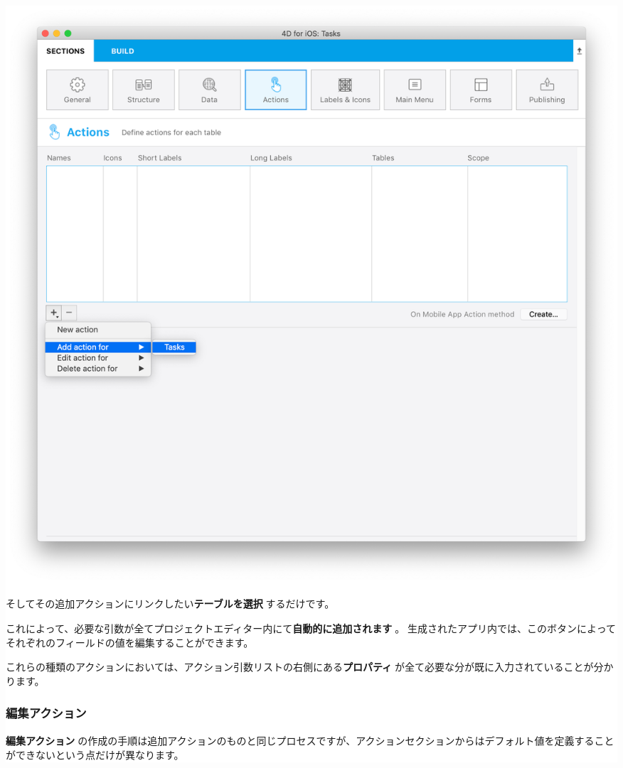 ![Add actions](img/Actions-Add-action-4D-for-iOS.png)

そしてその追加アクションにリンクしたい**テーブルを選択** するだけです。

これによって、必要な引数が全てプロジェクトエディター内にて**自動的に追加されます** 。 生成されたアプリ内では、このボタンによってそれぞれのフィールドの値を編集することができます。

これらの種類のアクションにおいては、アクション引数リストの右側にある**プロパティ** が全て必要な分が既に入力されていることが分かります。


### 編集アクション

**編集アクション** の作成の手順は追加アクションのものと同じプロセスですが、アクションセクションからはデフォルト値を定義することができないという点だけが異なります。
